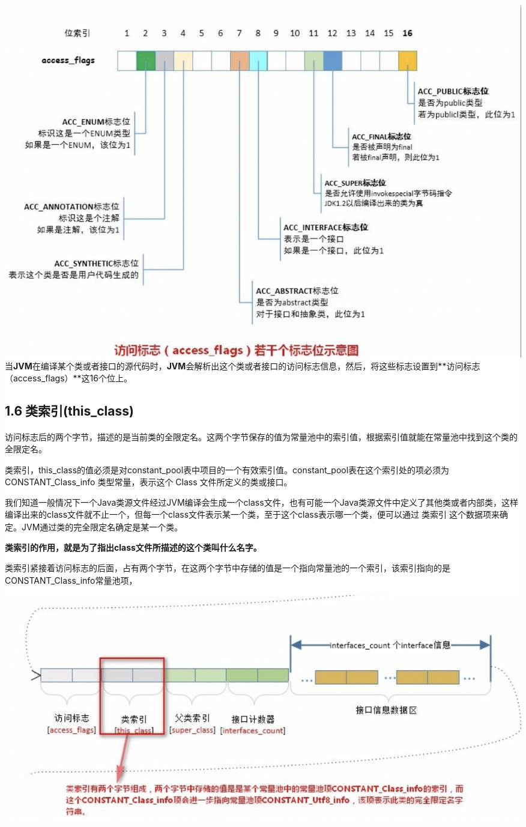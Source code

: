![image-20200219151314534](img/image-20200219151314534.png)当**JVM**在编译某个类或者接口的源代码时，**JVM**会解析出这个类或者接口的访问标志信息，然后，将这些标志设置到**访问标志（access_flags）**这16个位上。

## 1.6 类索引(this_class)

访问标志后的两个字节，描述的是当前类的全限定名。这两个字节保存的值为常量池中的索引值，根据索引值就能在常量池中找到这个类的全限定名。

 类索引，this_class的值必须是对constant_pool表中项目的一个有效索引值。constant_pool表在这个索引处的项必须为CONSTANT_Class_info 类型常量，表示这个 Class 文件所定义的类或接口。

我们知道一般情况下一个Java类源文件经过JVM编译会生成一个class文件，也有可能一个Java类源文件中定义了其他类或者内部类，这样编译出来的class文件就不止一个，但每一个class文件表示某一个类，至于这个class表示哪一个类，便可以通过 类索引 这个数据项来确定。JVM通过类的完全限定名确定是某一个类。

**类索引的作用，就是为了指出class文件所描述的这个类叫什么名字。**

类索引紧接着访问标志的后面，占有两个字节，在这两个字节中存储的值是一个指向常量池的一个索引，该索引指向的是CONSTANT_Class_info常量池项，

![image-20200219152536615](img/image-20200219152536615.png)